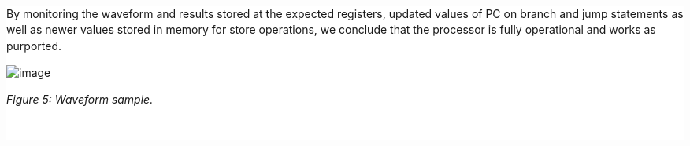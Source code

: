 By monitoring the waveform and results stored at the expected registers, updated values of PC on branch and jump statements as well as newer values stored in memory for store operations, we conclude that the processor is fully operational and works as purported.

 <img width="1125" height="427" alt="image" src="https://github.com/user-attachments/assets/b57064c4-d718-4322-b338-d0ecc33d0b6a" />

_Figure 5: Waveform sample._
<br> <br> <br> 
